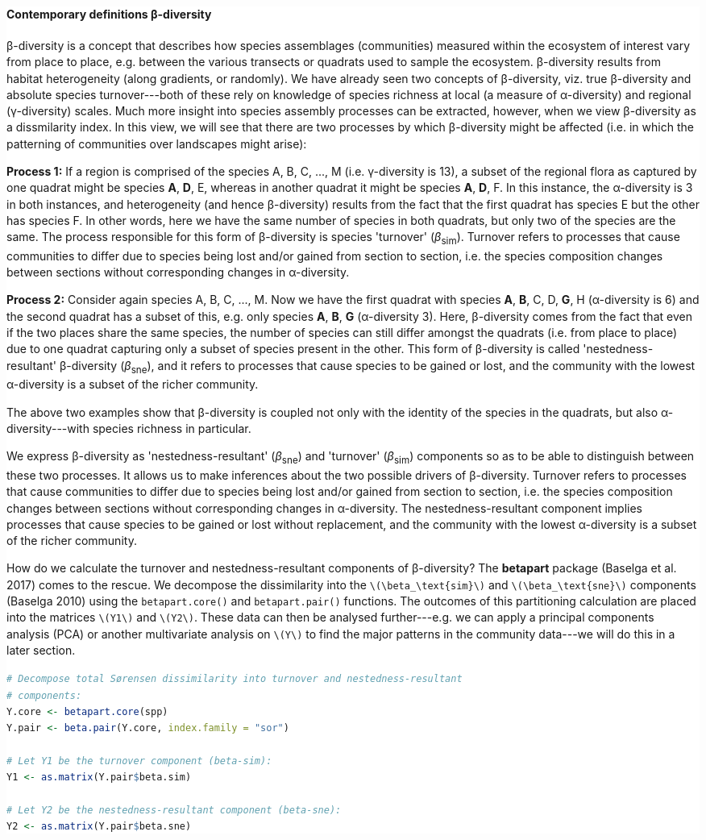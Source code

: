 #### Contemporary definitions β-diversity

β-diversity is a concept that describes how species assemblages (communities) measured within the ecosystem of interest vary from place to place, e.g. between the various transects or quadrats used to sample the ecosystem. β-diversity results from habitat heterogeneity (along gradients, or randomly). We have already seen two concepts of β-diversity, viz. true β-diversity and absolute species turnover---both of these rely on knowledge of species richness at local (a measure of α-diversity) and regional (γ-diversity) scales. Much more insight into species assembly processes can be extracted, however, when we view β-diversity as a dissmilarity index. In this view, we will see that there are two processes by which β-diversity might be affected (i.e. in which the patterning of communities over landscapes might arise):

**Process 1:** If a region is comprised of the species A, B, C, ..., M (i.e. γ-diversity is 13), a subset of the regional flora as captured by one quadrat might be species **A**, **D**, E, whereas in another quadrat it might be species **A**, **D**, F. In this instance, the α-diversity is 3 in both instances, and heterogeneity (and hence β-diversity) results from the fact that the first quadrat has species E but the other has species F. In other words, here we have the same number of species in both quadrats, but only two of the species are the same. The process responsible for this form of β-diversity is species 'turnover' ($\beta_\text{sim}$). Turnover refers to processes that cause communities to differ due to species being lost and/or gained from section to section, i.e. the species composition changes between sections without corresponding changes in α-diversity.

**Process 2:** Consider again species A, B, C, ..., M. Now we have the first quadrat with species **A**, **B**, C, D, **G**, H (α-diversity is 6) and the second quadrat has a subset of this, e.g. only species **A**, **B**, **G** (α-diversity 3). Here, β-diversity comes from the fact that even if the two places share the same species, the number of species can still differ amongst the quadrats (i.e. from place to place) due to one quadrat capturing only a subset of species present in the other. This form of β-diversity is called 'nestedness-resultant' β-diversity ($\beta_\text{sne}$), and it refers to processes that cause species to be gained or lost, and the community with the lowest α-diversity is a subset of the richer community.

The above two examples show that β-diversity is coupled not only with the identity of the species in the quadrats, but also α-diversity---with species richness in particular.

We express β-diversity as 'nestedness-resultant' ($\beta_\text{sne}$) and 'turnover' ($\beta_\text{sim}$) components so as to be able to distinguish between these two processes. It allows us to make inferences about the two possible drivers of β-diversity. Turnover refers to processes that cause communities to differ due to species being lost and/or gained from section to section, i.e. the species composition changes between sections without corresponding changes in α-diversity. The nestedness-resultant component implies processes that cause species to be gained or lost without replacement, and the community with the lowest α-diversity is a subset of the richer community.

How do we calculate the turnover and nestedness-resultant components of β-diversity? The **betapart** package (Baselga et al. 2017) comes to the rescue. We decompose the dissimilarity into the `\(\beta_\text{sim}\)` and `\(\beta_\text{sne}\)` components (Baselga 2010) using the `betapart.core()` and `betapart.pair()` functions. The outcomes of this partitioning calculation are placed into the matrices `\(Y1\)` and `\(Y2\)`. These data can then be analysed further---e.g. we can apply a principal components analysis (PCA) or another multivariate analysis on `\(Y\)` to find the major patterns in the community data---we will do this in a later section.


```r
# Decompose total Sørensen dissimilarity into turnover and nestedness-resultant
# components:
Y.core <- betapart.core(spp)
Y.pair <- beta.pair(Y.core, index.family = "sor")

# Let Y1 be the turnover component (beta-sim):
Y1 <- as.matrix(Y.pair$beta.sim)

# Let Y2 be the nestedness-resultant component (beta-sne):
Y2 <- as.matrix(Y.pair$beta.sne)
```
